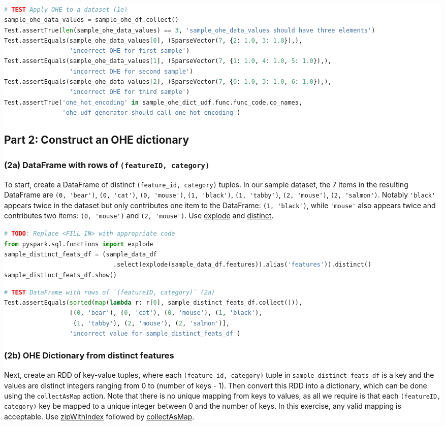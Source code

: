 
```python
# TEST Apply OHE to a dataset (1e)
sample_ohe_data_values = sample_ohe_df.collect()
Test.assertTrue(len(sample_ohe_data_values) == 3, 'sample_ohe_data_values should have three elements')
Test.assertEquals(sample_ohe_data_values[0], (SparseVector(7, {2: 1.0, 3: 1.0}),),
                  'incorrect OHE for first sample')
Test.assertEquals(sample_ohe_data_values[1], (SparseVector(7, {1: 1.0, 4: 1.0, 5: 1.0}),),
                  'incorrect OHE for second sample')
Test.assertEquals(sample_ohe_data_values[2], (SparseVector(7, {0: 1.0, 3: 1.0, 6: 1.0}),),
                  'incorrect OHE for third sample')
Test.assertTrue('one_hot_encoding' in sample_ohe_dict_udf.func.func_code.co_names,
                'ohe_udf_generator should call one_hot_encoding')
```

## Part 2: Construct an OHE dictionary

### (2a) DataFrame with rows of `(featureID, category)`

To start, create a DataFrame of distinct `(feature_id, category)` tuples. In our sample dataset, the 7 items in the resulting DataFrame are `(0, 'bear')`, `(0, 'cat')`, `(0, 'mouse')`, `(1, 'black')`, `(1, 'tabby')`, `(2, 'mouse')`, `(2, 'salmon')`. Notably `'black'` appears twice in the dataset but only contributes one item to the DataFrame: `(1, 'black')`, while `'mouse'` also appears twice and contributes two items: `(0, 'mouse')` and `(2, 'mouse')`.  Use [explode](http://spark.apache.org/docs/latest/api/python/pyspark.sql.html#pyspark.sql.functions.explode) and [distinct](http://spark.apache.org/docs/latest/api/python/pyspark.sql.html#pyspark.sql.DataFrame.distinct).


```python
# TODO: Replace <FILL IN> with appropriate code
from pyspark.sql.functions import explode
sample_distinct_feats_df = (sample_data_df
                              .select(explode(sample_data_df.features)).alias('features')).distinct()
sample_distinct_feats_df.show()
```


```python
# TEST DataFrame with rows of `(featureID, category)` (2a)
Test.assertEquals(sorted(map(lambda r: r[0], sample_distinct_feats_df.collect())),
                  [(0, 'bear'), (0, 'cat'), (0, 'mouse'), (1, 'black'),
                   (1, 'tabby'), (2, 'mouse'), (2, 'salmon')],
                  'incorrect value for sample_distinct_feats_df')
```

### (2b) OHE Dictionary from distinct features

Next, create an RDD of key-value tuples, where each `(feature_id, category)` tuple in `sample_distinct_feats_df` is a key and the values are distinct integers ranging from 0 to (number of keys - 1).  Then convert this RDD into a dictionary, which can be done using the `collectAsMap` action.  Note that there is no unique mapping from keys to values, as all we require is that each `(featureID, category)` key be mapped to a unique integer between 0 and the number of keys.  In this exercise, any valid mapping is acceptable.  Use [zipWithIndex](https://spark.apache.org/docs/latest/api/python/pyspark.html#pyspark.RDD.zipWithIndex) followed by [collectAsMap](https://spark.apache.org/docs/latest/api/python/pyspark.html#pyspark.RDD.collectAsMap).
